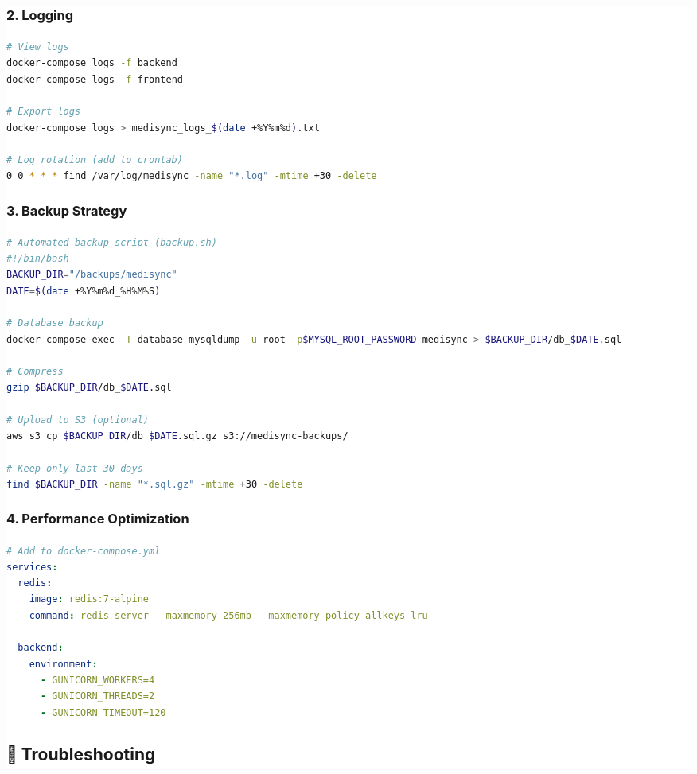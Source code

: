 ### 2. Logging

```bash
# View logs
docker-compose logs -f backend
docker-compose logs -f frontend

# Export logs
docker-compose logs > medisync_logs_$(date +%Y%m%d).txt

# Log rotation (add to crontab)
0 0 * * * find /var/log/medisync -name "*.log" -mtime +30 -delete
```

### 3. Backup Strategy

```bash
# Automated backup script (backup.sh)
#!/bin/bash
BACKUP_DIR="/backups/medisync"
DATE=$(date +%Y%m%d_%H%M%S)

# Database backup
docker-compose exec -T database mysqldump -u root -p$MYSQL_ROOT_PASSWORD medisync > $BACKUP_DIR/db_$DATE.sql

# Compress
gzip $BACKUP_DIR/db_$DATE.sql

# Upload to S3 (optional)
aws s3 cp $BACKUP_DIR/db_$DATE.sql.gz s3://medisync-backups/

# Keep only last 30 days
find $BACKUP_DIR -name "*.sql.gz" -mtime +30 -delete
```

### 4. Performance Optimization

```yaml
# Add to docker-compose.yml
services:
  redis:
    image: redis:7-alpine
    command: redis-server --maxmemory 256mb --maxmemory-policy allkeys-lru
    
  backend:
    environment:
      - GUNICORN_WORKERS=4
      - GUNICORN_THREADS=2
      - GUNICORN_TIMEOUT=120
```

## 🔧 Troubleshooting

